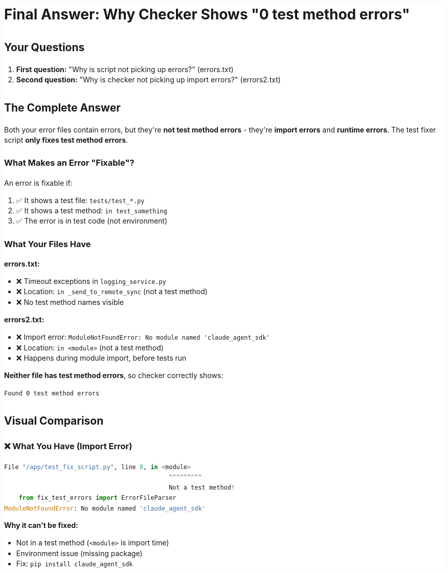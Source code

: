 # Final Answer: Why Checker Shows "0 test method errors"

## Your Questions

1. **First question:** "Why is script not picking up errors?" (errors.txt)
2. **Second question:** "Why is checker not picking up import errors?" (errors2.txt)

## The Complete Answer

Both your error files contain errors, but they're **not test method errors** - they're **import errors** and **runtime errors**. The test fixer script **only fixes test method errors**.

### What Makes an Error "Fixable"?

An error is fixable if:
1. ✅ It shows a test file: `tests/test_*.py`
2. ✅ It shows a test method: `in test_something`
3. ✅ The error is in test code (not environment)

### What Your Files Have

**errors.txt:**
- ❌ Timeout exceptions in `logging_service.py`
- ❌ Location: `in _send_to_remote_sync` (not a test method)
- ❌ No test method names visible

**errors2.txt:**
- ❌ Import error: `ModuleNotFoundError: No module named 'claude_agent_sdk'`
- ❌ Location: `in <module>` (not a test method)
- ❌ Happens during module import, before tests run

**Neither file has test method errors**, so checker correctly shows:
```
Found 0 test method errors
```

## Visual Comparison

### ❌ What You Have (Import Error)

```python
File "/app/test_fix_script.py", line 8, in <module>
                                             ^^^^^^^^^
                                             Not a test method!
    from fix_test_errors import ErrorFileParser
ModuleNotFoundError: No module named 'claude_agent_sdk'
```

**Why it can't be fixed:**
- Not in a test method (`<module>` is import time)
- Environment issue (missing package)
- Fix: `pip install claude_agent_sdk`
